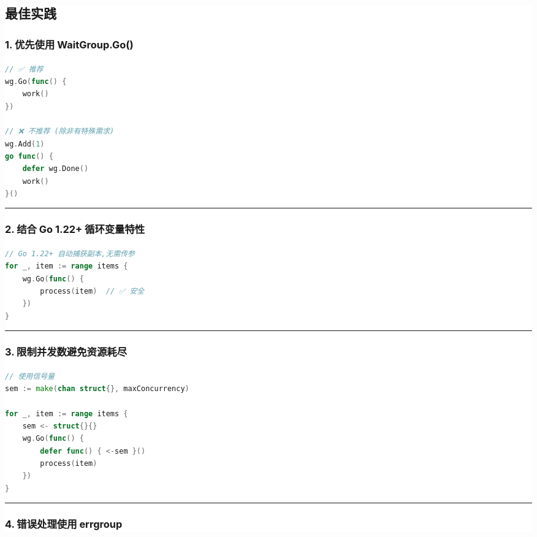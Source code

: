
## 最佳实践

### 1. 优先使用 WaitGroup.Go()

```go
// ✅ 推荐
wg.Go(func() {
    work()
})

// ❌ 不推荐 (除非有特殊需求)
wg.Add(1)
go func() {
    defer wg.Done()
    work()
}()
```

---

### 2. 结合 Go 1.22+ 循环变量特性

```go
// Go 1.22+ 自动捕获副本,无需传参
for _, item := range items {
    wg.Go(func() {
        process(item)  // ✅ 安全
    })
}
```

---

### 3. 限制并发数避免资源耗尽

```go
// 使用信号量
sem := make(chan struct{}, maxConcurrency)

for _, item := range items {
    sem <- struct{}{}
    wg.Go(func() {
        defer func() { <-sem }()
        process(item)
    })
}
```

---

### 4. 错误处理使用 errgroup
